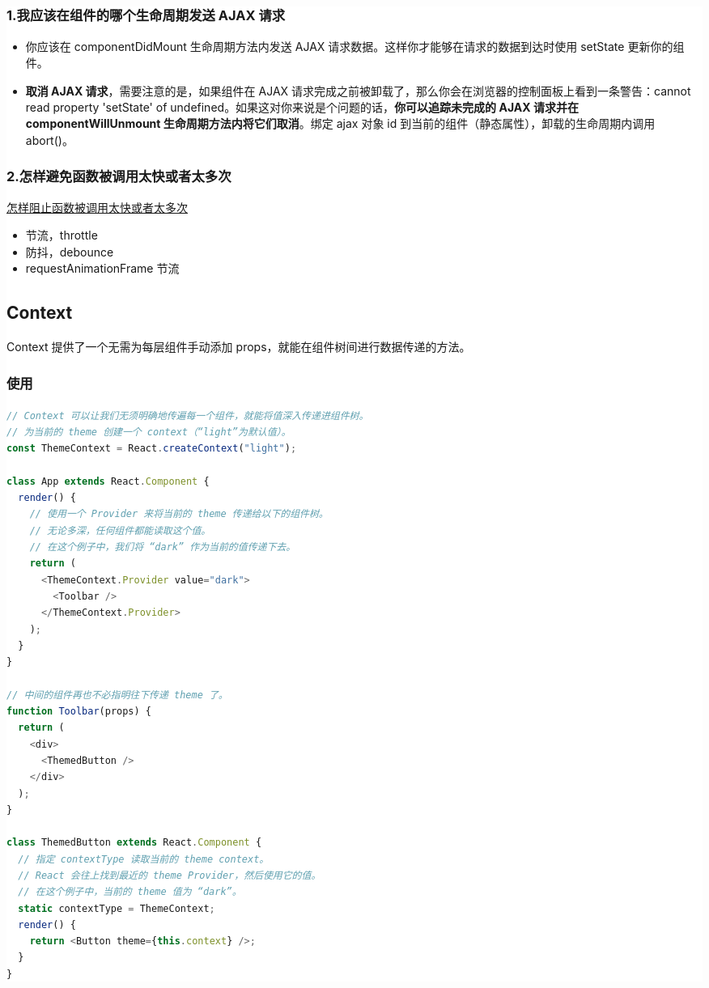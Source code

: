### 1.我应该在组件的哪个生命周期发送 AJAX 请求

- 你应该在 componentDidMount 生命周期方法内发送 AJAX 请求数据。这样你才能够在请求的数据到达时使用 setState 更新你的组件。

- **取消 AJAX 请求**，需要注意的是，如果组件在 AJAX 请求完成之前被卸载了，那么你会在浏览器的控制面板上看到一条警告：cannot read property 'setState' of undefined。如果这对你来说是个问题的话，**你可以追踪未完成的 AJAX 请求并在 componentWillUnmount 生命周期方法内将它们取消**。绑定 ajax 对象 id 到当前的组件（静态属性），卸载的生命周期内调用 abort()。

### 2.怎样避免函数被调用太快或者太多次

[怎样阻止函数被调用太快或者太多次](https://react.docschina.org/docs/faq-functions.html#%E6%80%8E%E6%A0%B7%E9%98%BB%E6%AD%A2%E5%87%BD%E6%95%B0%E8%A2%AB%E8%B0%83%E7%94%A8%E5%A4%AA%E5%BF%AB%E6%88%96%E8%80%85%E5%A4%AA%E5%A4%9A%E6%AC%A1%EF%BC%9F)

- 节流，throttle
- 防抖，debounce
- requestAnimationFrame 节流

## Context

Context 提供了一个无需为每层组件手动添加 props，就能在组件树间进行数据传递的方法。

### 使用

```js
// Context 可以让我们无须明确地传遍每一个组件，就能将值深入传递进组件树。
// 为当前的 theme 创建一个 context（“light”为默认值）。
const ThemeContext = React.createContext("light");

class App extends React.Component {
  render() {
    // 使用一个 Provider 来将当前的 theme 传递给以下的组件树。
    // 无论多深，任何组件都能读取这个值。
    // 在这个例子中，我们将 “dark” 作为当前的值传递下去。
    return (
      <ThemeContext.Provider value="dark">
        <Toolbar />
      </ThemeContext.Provider>
    );
  }
}

// 中间的组件再也不必指明往下传递 theme 了。
function Toolbar(props) {
  return (
    <div>
      <ThemedButton />
    </div>
  );
}

class ThemedButton extends React.Component {
  // 指定 contextType 读取当前的 theme context。
  // React 会往上找到最近的 theme Provider，然后使用它的值。
  // 在这个例子中，当前的 theme 值为 “dark”。
  static contextType = ThemeContext;
  render() {
    return <Button theme={this.context} />;
  }
}
```

